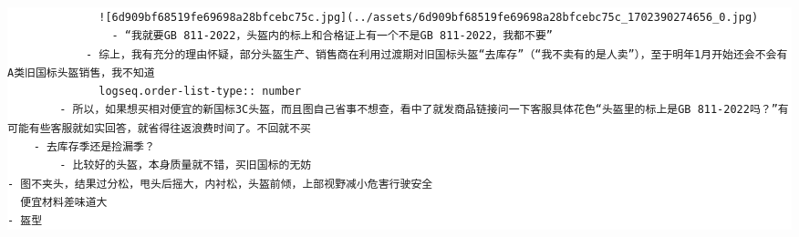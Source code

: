 				  ![6d909bf68519fe69698a28bfcebc75c.jpg](../assets/6d909bf68519fe69698a28bfcebc75c_1702390274656_0.jpg)
					- “我就要GB 811-2022，头盔内的标上和合格证上有一个不是GB 811-2022，我都不要”
				- 综上，我有充分的理由怀疑，部分头盔生产、销售商在利用过渡期对旧国标头盔“去库存”（“我不卖有的是人卖”），至于明年1月开始还会不会有A类旧国标头盔销售，我不知道
				  logseq.order-list-type:: number
			- 所以，如果想买相对便宜的新国标3C头盔，而且图自己省事不想查，看中了就发商品链接问一下客服具体花色“头盔里的标上是GB 811-2022吗？”有可能有些客服就如实回答，就省得往返浪费时间了。不回就不买
		- 去库存季还是捡漏季？
			- 比较好的头盔，本身质量就不错，买旧国标的无妨
	- 图不夹头，结果过分松，甩头后摇大，内衬松，头盔前倾，上部视野减小危害行驶安全
	  便宜材料差味道大
	- 盔型